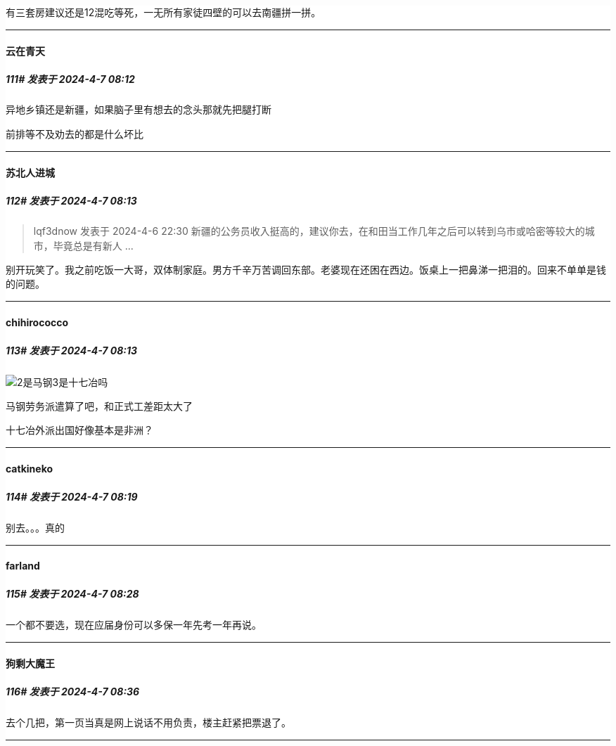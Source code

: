 有三套房建议还是12混吃等死，一无所有家徒四壁的可以去南疆拼一拼。


*****

####  云在青天  
##### 111#       发表于 2024-4-7 08:12

异地乡镇还是新疆，如果脑子里有想去的念头那就先把腿打断

前排等不及劝去的都是什么坏比

*****

####  苏北人进城  
##### 112#       发表于 2024-4-7 08:13

<blockquote>lqf3dnow 发表于 2024-4-6 22:30
新疆的公务员收入挺高的，建议你去，在和田当工作几年之后可以转到乌市或哈密等较大的城市，毕竟总是有新人 ...</blockquote>
别开玩笑了。我之前吃饭一大哥，双体制家庭。男方千辛万苦调回东部。老婆现在还困在西边。饭桌上一把鼻涕一把泪的。回来不单单是钱的问题。

*****

####  chihirococco  
##### 113#       发表于 2024-4-7 08:13

<img src="https://static.saraba1st.com/image/smiley/face2017/067.png" referrerpolicy="no-referrer">2是马钢3是十七冶吗

马钢劳务派遣算了吧，和正式工差距太大了

十七冶外派出国好像基本是非洲？


*****

####  catkineko  
##### 114#       发表于 2024-4-7 08:19

别去。。。真的


*****

####  farland  
##### 115#       发表于 2024-4-7 08:28

一个都不要选，现在应届身份可以多保一年先考一年再说。


*****

####  狗剩大魔王  
##### 116#       发表于 2024-4-7 08:36

去个几把，第一页当真是网上说话不用负责，楼主赶紧把票退了。

*****
